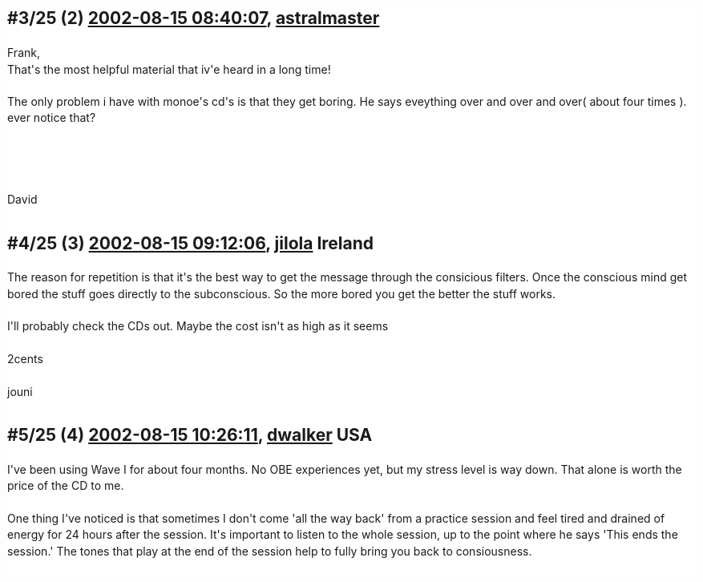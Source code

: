 ## \#3/25 (2) [2002-08-15 08:40:07](https://www.astralpulse.com/forums/index.php?msg=10603), [astralmaster](https://www.astralpulse.com/forums/profile/?u=788)  ##
<section>
Frank,
<br>
That's the most helpful material that iv'e heard in a long time!
<br>
<br>
The only problem i have with monoe's cd's is that they get boring. He says eveything over and over and over( about four times ). ever notice that?
<br>
<br>
<br>
<br>
<br>
David
<br>
</section>

## \#4/25 (3) [2002-08-15 09:12:06](https://www.astralpulse.com/forums/index.php?msg=10605), [jilola](https://www.astralpulse.com/forums/profile/?u=755) Ireland ##
<section>
The reason for repetition is that it's the best way to get the message through the consicious filters. Once the conscious mind get bored the stuff goes directly to the subconscious. So the more bored you get the better the stuff works.
<br>
<br>
I'll probably check the CDs out. Maybe the cost isn't as high as it seems
<br>
<br>
2cents
<br>
<br>
jouni
</section>

## \#5/25 (4) [2002-08-15 10:26:11](https://www.astralpulse.com/forums/index.php?msg=10610), [dwalker](https://www.astralpulse.com/forums/profile/?u=1015) USA ##
<section>
I've been using Wave I for about four months. No OBE experiences yet, but my stress level is way down. That alone is worth the price of the CD to me.
<br>
<br>
One thing I've noticed is that sometimes I don't come 'all the way back' from a practice session and feel tired and drained of energy for 24 hours after the session. It's important to listen to the whole session, up to the point where he says 'This ends the session.' The tones that play at the end of the session help to fully bring you back to consiousness.
<br>
<br>
</section>
